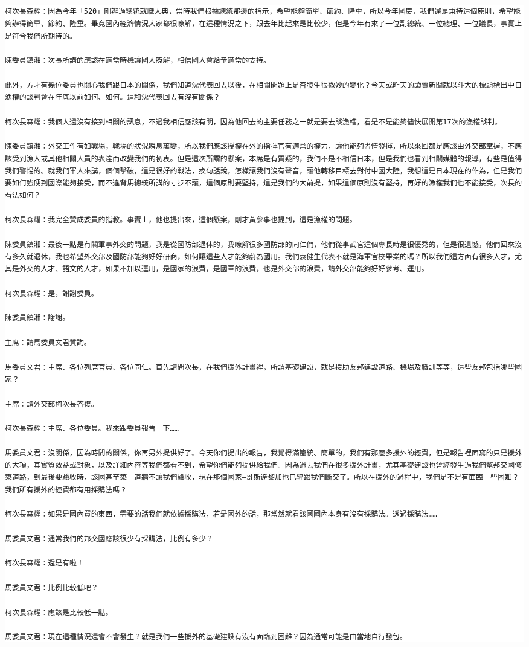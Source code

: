     柯次長森耀：因為今年「520」剛辦過總統就職大典，當時我們根據總統那邊的指示，希望能夠簡單、節約、隆重，所以今年國慶，我們還是秉持這個原則，希望能夠辦得簡單、節約、隆重。畢竟國內經濟情況大家都很瞭解，在這種情況之下，跟去年比起來是比較少，但是今年有來了一位副總統、一位總理、一位議長，事實上是符合我們所期待的。

    陳委員鎮湘：次長所講的應該在適當時機讓國人瞭解，相信國人會給予適當的支持。

    此外，方才有幾位委員也關心我們跟日本的關係，我們知道沈代表回去以後，在相關問題上是否發生很微妙的變化？今天或昨天的讀賣新聞就以斗大的標題標出中日漁權的談判會在年底以前如何、如何。這和沈代表回去有沒有關係？

    柯次長森耀：我個人還沒有接到相關的訊息，不過我相信應該有關，因為他回去的主要任務之一就是要去談漁權，看是不是能夠儘快展開第17次的漁權談判。

    陳委員鎮湘：外交工作有如戰場，戰場的狀況瞬息萬變，所以我們應該授權在外的指揮官有適當的權力，讓他能夠盡情發揮，所以來回都是應該由外交部掌握，不應該受到漁人或其他相關人員的表達而改變我們的初衷。但是這次所謂的懸案，本席是有質疑的，我們不是不相信日本，但是我們也看到相關媒體的報導，有些是值得我們警惕的。就我們軍人來講，個個擊破，這是很好的戰法，換句話說，怎樣讓我們沒有聲音，讓他轉移目標去對付中國大陸，我想這是日本現在的作為，但是我們要如何強硬到國際能夠接受，而不違背馬總統所講的寸步不讓，這個原則要堅持，這是我們的大前提，如果這個原則沒有堅持，再好的漁權我們也不能接受，次長的看法如何？

    柯次長森耀：我完全贊成委員的指教。事實上，他也提出來，這個懸案，剛才黃參事也提到，這是漁權的問題。

    陳委員鎮湘：最後一點是有關軍事外交的問題，我是從國防部退休的，我瞭解很多國防部的同仁們，他們從事武官這個專長時是很優秀的，但是很遺憾，他們回來沒有多久就退休，我也希望外交部及國防部能夠好好研商，如何讓這些人才能夠蔚為國用。我們袁健生代表不就是海軍官校畢業的嗎？所以我們這方面有很多人才，尤其是外交的人才、語文的人才，如果不加以運用，是國家的浪費，是國軍的浪費，也是外交部的浪費，請外交部能夠好好參考、運用。

    柯次長森耀：是，謝謝委員。

    陳委員鎮湘：謝謝。

    主席：請馬委員文君質詢。

    馬委員文君：主席、各位列席官員、各位同仁。首先請問次長，在我們援外計畫裡，所謂基礎建設，就是援助友邦建設道路、機場及職訓等等，這些友邦包括哪些國家？

    主席：請外交部柯次長答復。

    柯次長森耀：主席、各位委員。我來跟委員報告一下……

    馬委員文君：沒關係，因為時間的關係，你再另外提供好了。今天你們提出的報告，我覺得滿籠統、簡單的，我們有那麼多援外的經費，但是報告裡面寫的只是援外的大項，其實質效益或對象，以及詳細內容等我們都看不到，希望你們能夠提供給我們。因為過去我們在很多援外計畫，尤其基礎建設也曾經發生過我們幫邦交國修築道路，到最後要驗收時，該國甚至築一道牆不讓我們驗收，現在那個國家—哥斯達黎加也已經跟我們斷交了。所以在援外的過程中，我們是不是有面臨一些困難？我們所有援外的經費都有用採購法嗎？

    柯次長森耀：如果是國內買的東西，需要的話我們就依據採購法，若是國外的話，那當然就看該國國內本身有沒有採購法。透過採購法……

    馬委員文君：通常我們的邦交國應該很少有採購法，比例有多少？

    柯次長森耀：還是有啦！

    馬委員文君：比例比較低吧？

    柯次長森耀：應該是比較低一點。

    馬委員文君：現在這種情況還會不會發生？就是我們一些援外的基礎建設有沒有面臨到困難？因為通常可能是由當地自行發包。

